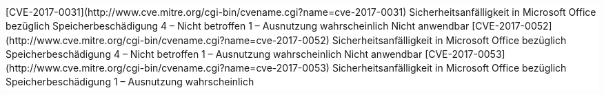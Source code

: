 </td>
</tr>
<tr>
<td style="border:1px solid black;">
[CVE-2017-0031](http://www.cve.mitre.org/cgi-bin/cvename.cgi?name=cve-2017-0031)

</td>
<td style="border:1px solid black;">
Sicherheitsanfälligkeit in Microsoft Office bezüglich Speicherbeschädigung

</td>
<td style="border:1px solid black;">
4 – Nicht betroffen

</td>
<td style="border:1px solid black;">
1 – Ausnutzung wahrscheinlich

</td>
<td style="border:1px solid black;">
Nicht anwendbar

</td>
</tr>
<tr>
<td style="border:1px solid black;">
[CVE-2017-0052](http://www.cve.mitre.org/cgi-bin/cvename.cgi?name=cve-2017-0052)

</td>
<td style="border:1px solid black;">
Sicherheitsanfälligkeit in Microsoft Office bezüglich Speicherbeschädigung

</td>
<td style="border:1px solid black;">
4 – Nicht betroffen

</td>
<td style="border:1px solid black;">
1 – Ausnutzung wahrscheinlich

</td>
<td style="border:1px solid black;">
Nicht anwendbar

</td>
</tr>
<tr>
<td style="border:1px solid black;">
[CVE-2017-0053](http://www.cve.mitre.org/cgi-bin/cvename.cgi?name=cve-2017-0053)

</td>
<td style="border:1px solid black;">
Sicherheitsanfälligkeit in Microsoft Office bezüglich Speicherbeschädigung

</td>
<td style="border:1px solid black;">
1 – Ausnutzung wahrscheinlich

